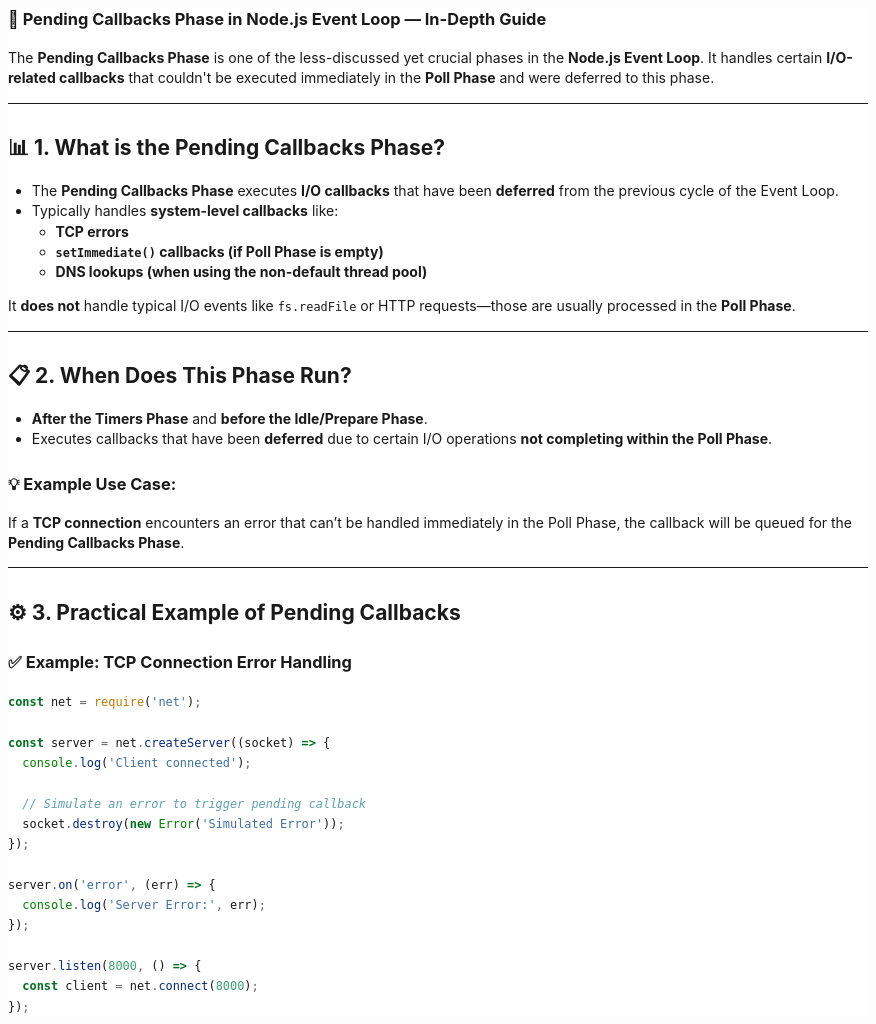 ### 🔄 **Pending Callbacks Phase in Node.js Event Loop — In-Depth Guide**

The **Pending Callbacks Phase** is one of the less-discussed yet crucial phases in the **Node.js Event Loop**. It handles certain **I/O-related callbacks** that couldn't be executed immediately in the **Poll Phase** and were deferred to this phase.

---

## 📊 **1. What is the Pending Callbacks Phase?**

- The **Pending Callbacks Phase** executes **I/O callbacks** that have been **deferred** from the previous cycle of the Event Loop.
- Typically handles **system-level callbacks** like:
  - **TCP errors**
  - **`setImmediate()` callbacks (if Poll Phase is empty)**
  - **DNS lookups (when using the non-default thread pool)**
  
It **does not** handle typical I/O events like `fs.readFile` or HTTP requests—those are usually processed in the **Poll Phase**.

---

## 📋 **2. When Does This Phase Run?**

- **After the Timers Phase** and **before the Idle/Prepare Phase**.
- Executes callbacks that have been **deferred** due to certain I/O operations **not completing within the Poll Phase**.

### **💡 Example Use Case:**  
If a **TCP connection** encounters an error that can’t be handled immediately in the Poll Phase, the callback will be queued for the **Pending Callbacks Phase**.

---

## ⚙️ **3. Practical Example of Pending Callbacks**

### ✅ **Example: TCP Connection Error Handling**

```javascript
const net = require('net');

const server = net.createServer((socket) => {
  console.log('Client connected');

  // Simulate an error to trigger pending callback
  socket.destroy(new Error('Simulated Error'));
});

server.on('error', (err) => {
  console.log('Server Error:', err);
});

server.listen(8000, () => {
  const client = net.connect(8000);
});
```
